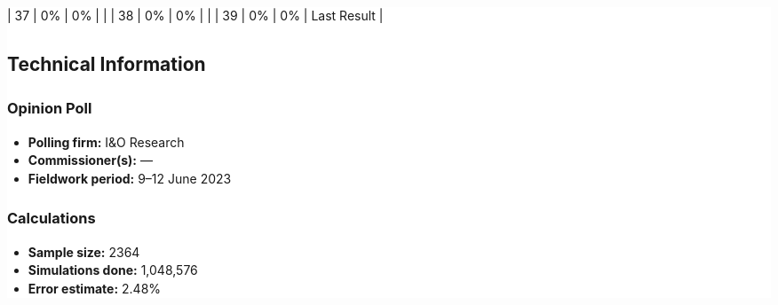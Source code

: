| 37 | 0% | 0% |  |
| 38 | 0% | 0% |  |
| 39 | 0% | 0% | Last Result |


## Technical Information

### Opinion Poll

+ **Polling firm:** I&O Research
+ **Commissioner(s):** —
+ **Fieldwork period:** 9–12 June 2023

### Calculations

+ **Sample size:** 2364
+ **Simulations done:** 1,048,576
+ **Error estimate:** 2.48%

